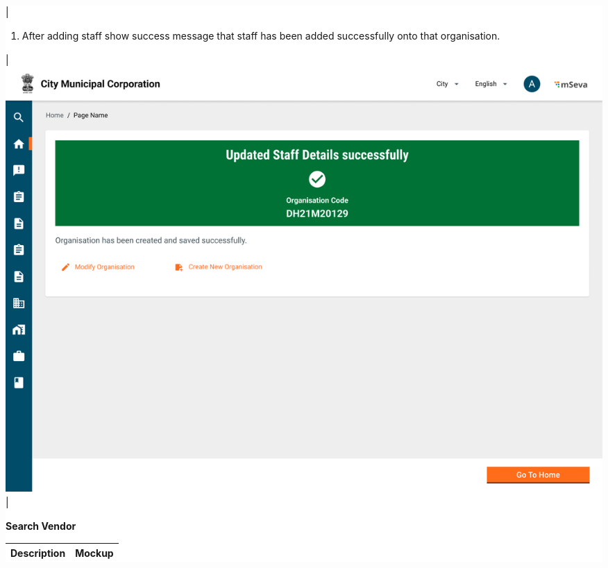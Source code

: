 | <ol><li>After adding staff show success message that staff has been added successfully onto that organisation.</li></ol>                                                                                                                                                                                                                                                                                                                                                                                                                                                                                                                                                                                                                                                                                                                                                                                                                                                                                                                                                                                                                           | ![](<../../../../../.gitbook/assets/image (38).png>) |

**Search Vendor**

| **Description**                                                                                                                                                                                                                                                                                                                                                                                                        | **Mockup**                                           |
| ---------------------------------------------------------------------------------------------------------------------------------------------------------------------------------------------------------------------------------------------------------------------------------------------------------------------------------------------------------------------------------------------------------------------- | ---------------------------------------------------- |